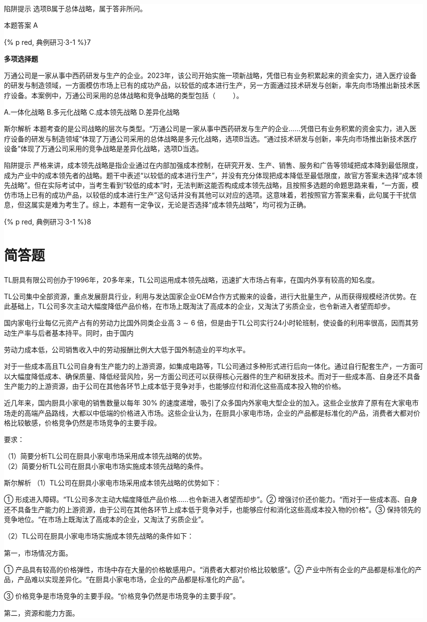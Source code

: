 陷阱提示 选项B属于总体战略，属于答非所问。  

本题答案 A  

{% p red, 典例研习·3-1 %}7  

**多项选择题**

万通公司是一家从事中西药研发与生产的企业。2023年，该公司开始实施一项新战略，凭借已有业务积累起来的资金实力，进入医疗设备的研发与制造领域，一方面模仿市场上已有的成功产品，以较低的成本进行生产，另一方面通过技术研发与创新，率先向市场推出新技术医疗设备。本案例中，万通公司采用的总体战略和竞争战略的类型包括（    ）。  

A.一体化战略 B.多元化战略 C.成本领先战略 D.差异化战略  

斯尔解析 本题考查的是公司战略的层次与类型。“万通公司是一家从事中西药研发与生产的企业……凭借已有业务积累的资金实力，进入医疗设备的研发与制造领域”体现了万通公司采用的总体战略是多元化战略，选项B当选。“通过技术研发与创新，率先向市场推出新技术医疗设备”体现了万通公司采用的竞争战略是差异化战略，选项D当选。  

陷阱提示 严格来讲，成本领先战略是指企业通过在内部加强成本控制，在研究开发、生产、销售、服务和广告等领域把成本降到最低限度，成为产业中的成本领先者的战略。题干中表述“以较低的成本进行生产”，并没有充分体现把成本降低至最低限度，故官方答案未选择“成本领先战略”。但在实际考试中，当考生看到“较低的成本”时，无法判断这能否构成成本领先战略，且按照多选题的命题思路来看，“一方面，模仿市场上已有的成功产品，以较低的成本进行生产”这句话并没有其他可以对应的选项。这意味着，若按照官方答案来看，此句属于干扰信息，但这属实是难为考生了。综上，本题有一定争议，无论是否选择“成本领先战略”，均可视为正确。  

{% p red, 典例研习·3-1 %}8  

# 简答题  

TL厨具有限公司创办于1996年，20多年来，TL公司运用成本领先战略，迅速扩大市场占有率，在国内外享有较高的知名度。  

TL公司集中全部资源，重点发展厨具行业，利用与发达国家企业OEM合作方式搬来的设备，进行大批量生产，从而获得规模经济优势。在此基础上，TL公司多次主动大幅度降低产品价格，在市场上既淘汰了高成本的企业，又淘汰了劣质企业，也令新进入者望而却步。  

国内家电行业每亿元资产占有的劳动力比国外同类企业高 $3 \sim 6$ 倍，但是由于TL公司实行24小时轮班制，使设备的利用率很高，因而其劳动生产率与后者基本持平。同时，由于国内  


劳动力成本低，公司销售收入中的劳动报酬比例大大低于国外制造业的平均水平。  

对于一些成本高且TL公司自身有生产能力的上游资源，如集成电路等，TL公司通过多种形式进行后向一体化。通过自行配套生产，一方面可以大幅度降低成本、确保质量、降低经营风险，另一方面公司还可以获得核心元器件的生产和研发技术。而对于一些成本高、自身还不具备生产能力的上游资源，由于公司在其他各环节上成本低于竞争对手，也能够应付和消化这些高成本投入物的价格。  

近几年来，国内厨具小家电的销售数量以每年 $30 \%$ 的速度递增，吸引了众多国内外家电大型企业的加入。这些企业放弃了原有在大家电市场走的高端产品路线，大都以中低端的价格进入市场。这些企业认为，在厨具小家电市场，企业的产品都是标准化的产品，消费者大都对价格比较敏感，价格竞争仍然是市场竞争的主要手段。  

要求：  

（1）简要分析TL公司在厨具小家电市场采用成本领先战略的优势。  
（2）简要分析TL公司在厨具小家电市场实施成本领先战略的条件。  

斯尔解析 （1）TL公司在厨具小家电市场采用成本领先战略的优势如下：  

① 形成进入障碍。“TL公司多次主动大幅度降低产品价格……也令新进入者望而却步”。② 增强讨价还价能力。“而对于一些成本高、自身还不具备生产能力的上游资源，由于公司在其他各环节上成本低于竞争对手，也能够应付和消化这些高成本投入物的价格”。③ 保持领先的竞争地位。“在市场上既淘汰了高成本的企业，又淘汰了劣质企业”。  

（2）TL公司在厨具小家电市场实施成本领先战略的条件如下：  

第一，市场情况方面。  

① 产品具有较高的价格弹性，市场中存在大量的价格敏感用户。“消费者大都对价格比较敏感”。② 产业中所有企业的产品都是标准化的产品，产品难以实现差异化。“在厨具小家电市场，企业的产品都是标准化的产品”。  

③ 价格竞争是市场竞争的主要手段。“价格竞争仍然是市场竞争的主要手段”。  

第二，资源和能力方面。  
